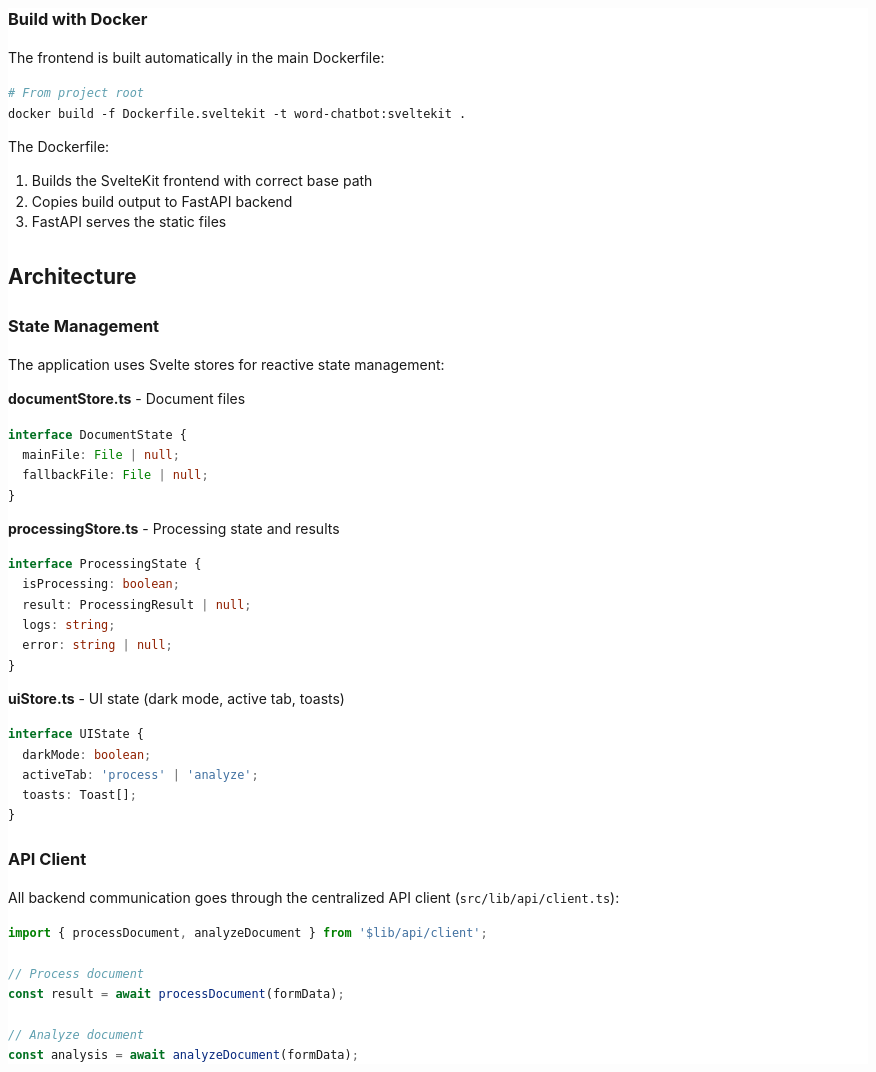 ### Build with Docker

The frontend is built automatically in the main Dockerfile:

```dockerfile
# From project root
docker build -f Dockerfile.sveltekit -t word-chatbot:sveltekit .
```

The Dockerfile:
1. Builds the SvelteKit frontend with correct base path
2. Copies build output to FastAPI backend
3. FastAPI serves the static files

## Architecture

### State Management

The application uses Svelte stores for reactive state management:

**documentStore.ts** - Document files
```typescript
interface DocumentState {
  mainFile: File | null;
  fallbackFile: File | null;
}
```

**processingStore.ts** - Processing state and results
```typescript
interface ProcessingState {
  isProcessing: boolean;
  result: ProcessingResult | null;
  logs: string;
  error: string | null;
}
```

**uiStore.ts** - UI state (dark mode, active tab, toasts)
```typescript
interface UIState {
  darkMode: boolean;
  activeTab: 'process' | 'analyze';
  toasts: Toast[];
}
```

### API Client

All backend communication goes through the centralized API client (`src/lib/api/client.ts`):

```typescript
import { processDocument, analyzeDocument } from '$lib/api/client';

// Process document
const result = await processDocument(formData);

// Analyze document
const analysis = await analyzeDocument(formData);
```

